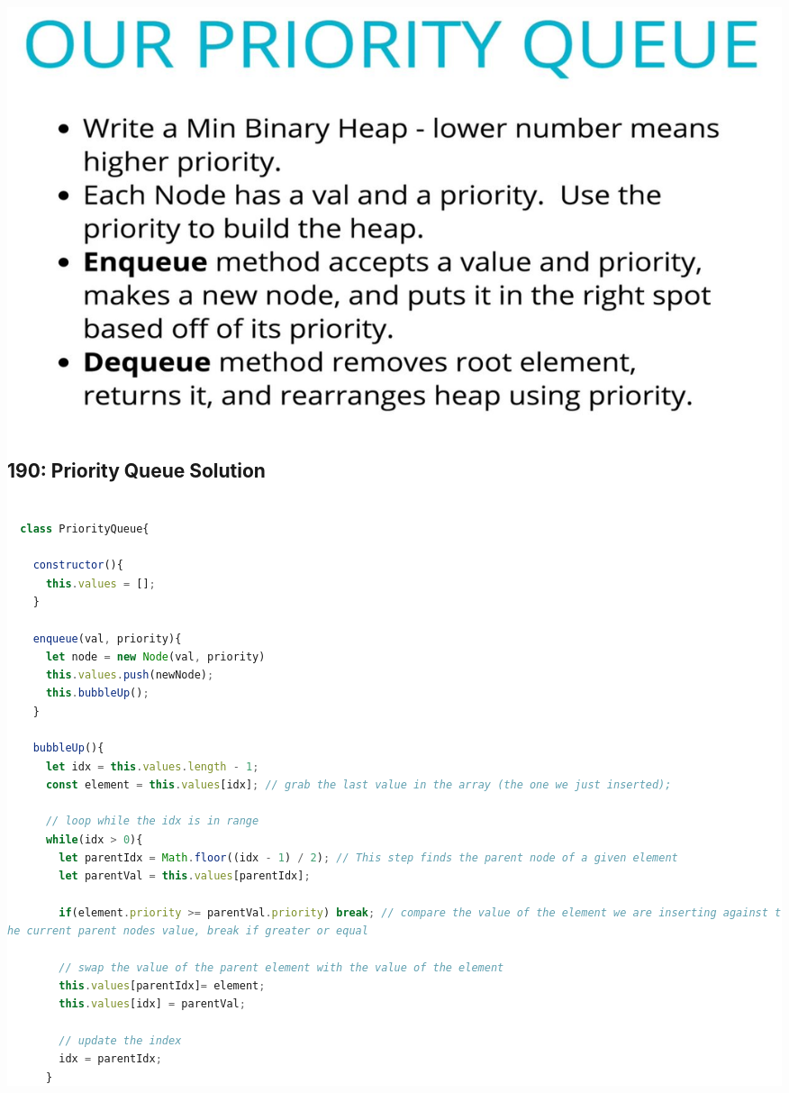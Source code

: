 ![PQ3](./resources/PQ2.JPG)


## 190: Priority Queue Solution

```js

  class PriorityQueue{
    
    constructor(){
      this.values = [];
    }

    enqueue(val, priority){
      let node = new Node(val, priority)
      this.values.push(newNode);
      this.bubbleUp();
    }

    bubbleUp(){
      let idx = this.values.length - 1;
      const element = this.values[idx]; // grab the last value in the array (the one we just inserted);

      // loop while the idx is in range
      while(idx > 0){
        let parentIdx = Math.floor((idx - 1) / 2); // This step finds the parent node of a given element
        let parentVal = this.values[parentIdx];

        if(element.priority >= parentVal.priority) break; // compare the value of the element we are inserting against the current parent nodes value, break if greater or equal

        // swap the value of the parent element with the value of the element
        this.values[parentIdx]= element;
        this.values[idx] = parentVal;

        // update the index
        idx = parentIdx;
      }
```